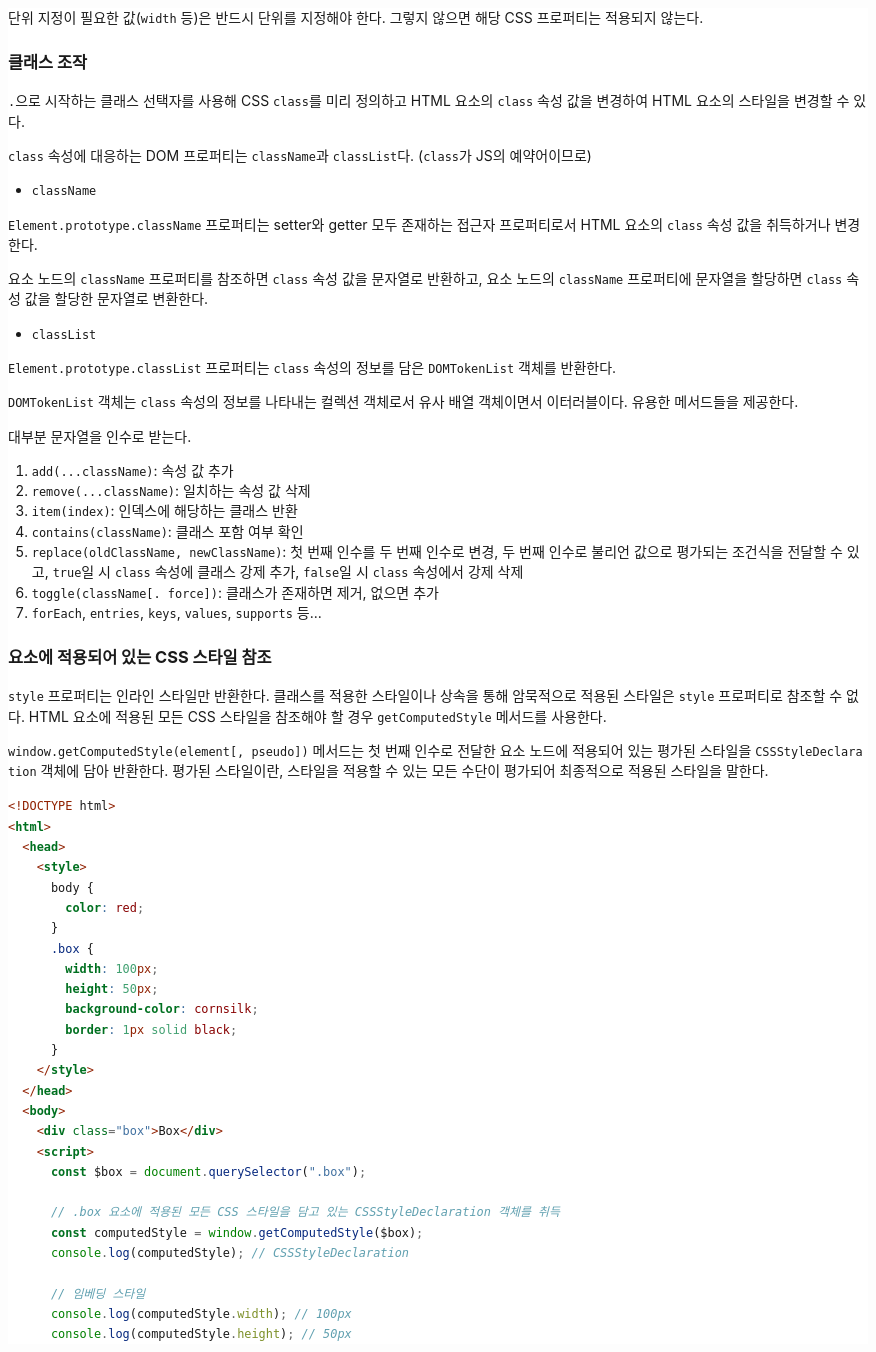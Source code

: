 단위 지정이 필요한 값(`width` 등)은 반드시 단위를 지정해야 한다. 그렇지 않으면 해당 CSS 프로퍼티는 적용되지 않는다.

### 클래스 조작

`.`으로 시작하는 클래스 선택자를 사용해 CSS `class`를 미리 정의하고 HTML 요소의 `class` 속성 값을 변경하여 HTML 요소의 스타일을 변경할 수 있다.

`class` 속성에 대응하는 DOM 프로퍼티는 `className`과 `classList`다. (`class`가 JS의 예약어이므로)

- `className`

`Element.prototype.className` 프로퍼티는 setter와 getter 모두 존재하는 접근자 프로퍼티로서 HTML 요소의 `class` 속성 값을 취득하거나 변경한다.

요소 노드의 `className` 프로퍼티를 참조하면 `class` 속성 값을 문자열로 반환하고, 요소 노드의 `className` 프로퍼티에 문자열을 할당하면 `class` 속성 값을 할당한 문자열로 변환한다.

- `classList`

`Element.prototype.classList` 프로퍼티는 `class` 속성의 정보를 담은 `DOMTokenList` 객체를 반환한다.

`DOMTokenList` 객체는 `class` 속성의 정보를 나타내는 컬렉션 객체로서 유사 배열 객체이면서 이터러블이다. 유용한 메서드들을 제공한다.

대부분 문자열을 인수로 받는다.

1. `add(...className)`: 속성 값 추가
2. `remove(...className)`: 일치하는 속성 값 삭제
3. `item(index)`: 인덱스에 해당하는 클래스 반환
4. `contains(className)`: 클래스 포함 여부 확인
5. `replace(oldClassName, newClassName)`: 첫 번째 인수를 두 번째 인수로 변경, 두 번째 인수로 불리언 값으로 평가되는 조건식을 전달할 수 있고, `true`일 시 `class` 속성에 클래스 강제 추가, `false`일 시 `class` 속성에서 강제 삭제
6. `toggle(className[. force])`: 클래스가 존재하면 제거, 없으면 추가
7. `forEach`, `entries`, `keys`, `values`, `supports` 등...

### 요소에 적용되어 있는 CSS 스타일 참조

`style` 프로퍼티는 인라인 스타일만 반환한다. 클래스를 적용한 스타일이나 상속을 통해 암묵적으로 적용된 스타일은 `style` 프로퍼티로 참조할 수 없다. HTML 요소에 적용된 모든 CSS 스타일을 참조해야 할 경우 `getComputedStyle` 메서드를 사용한다.

`window.getComputedStyle(element[, pseudo])` 메서드는 첫 번째 인수로 전달한 요소 노드에 적용되어 있는 평가된 스타일을 `CSSStyleDeclaration` 객체에 담아 반환한다. 평가된 스타일이란, 스타일을 적용할 수 있는 모든 수단이 평가되어 최종적으로 적용된 스타일을 말한다.

```html
<!DOCTYPE html>
<html>
  <head>
    <style>
      body {
        color: red;
      }
      .box {
        width: 100px;
        height: 50px;
        background-color: cornsilk;
        border: 1px solid black;
      }
    </style>
  </head>
  <body>
    <div class="box">Box</div>
    <script>
      const $box = document.querySelector(".box");

      // .box 요소에 적용된 모든 CSS 스타일을 담고 있는 CSSStyleDeclaration 객체를 취득
      const computedStyle = window.getComputedStyle($box);
      console.log(computedStyle); // CSSStyleDeclaration

      // 임베딩 스타일
      console.log(computedStyle.width); // 100px
      console.log(computedStyle.height); // 50px
```